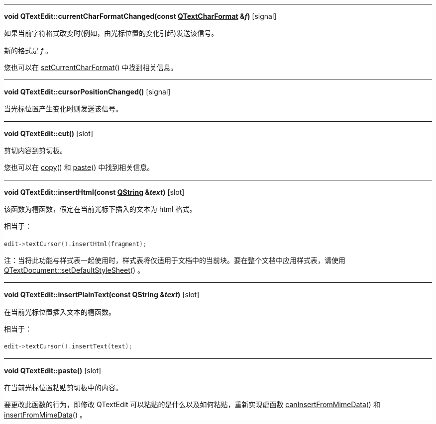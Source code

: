 ----

**void QTextEdit::currentCharFormatChanged(const [QTextCharFormat](https://doc.qt.io/qt-5/qtextcharformat.html) &*f*)**	[signal]

如果当前字符格式改变时(例如，由光标位置的变化引起)发送该信号。

新的格式是 *f* 。

您也可以在 [setCurrentCharFormat](https://doc.qt.io/qt-5/qtextedit.html#setCurrentCharFormat)() 中找到相关信息。

----

**void QTextEdit::cursorPositionChanged()**	[signal]

当光标位置产生变化时则发送该信号。

----

**void QTextEdit::cut()** [slot]

剪切内容到剪切板。

您也可以在 [copy](https://doc.qt.io/qt-5/qtextedit.html#copy)() 和 [paste](https://doc.qt.io/qt-5/qtextedit.html#paste)() 中找到相关信息。

----

**void QTextEdit::insertHtml(const [QString](https://doc.qt.io/qt-5/qstring.html) &*text*)**	[slot]

该函数为槽函数，假定在当前光标下插入的文本为 html 格式。

相当于：

```c++
edit->textCursor().insertHtml(fragment);
```

注：当将此功能与样式表一起使用时，样式表将仅适用于文档中的当前块。要在整个文档中应用样式表，请使用 [QTextDocument::setDefaultStyleSheet](https://doc.qt.io/qt-5/qtextdocument.html#defaultStyleSheet-prop)() 。

----

**void QTextEdit::insertPlainText(const [QString](https://doc.qt.io/qt-5/qstring.html) &*text*)**	[slot]

在当前光标位置插入文本的槽函数。

相当于：

```c++
edit->textCursor().insertText(text);
```

----

**void QTextEdit::paste()**	[slot]

在当前光标位置粘贴剪切板中的内容。

要更改此函数的行为，即修改 QTextEdit 可以粘贴的是什么以及如何粘贴，重新实现虚函数 [canInsertFromMimeData](https://doc.qt.io/qt-5/qtextedit.html#canInsertFromMimeData)() 和 [insertFromMimeData](https://doc.qt.io/qt-5/qtextedit.html#insertFromMimeData)() 。
